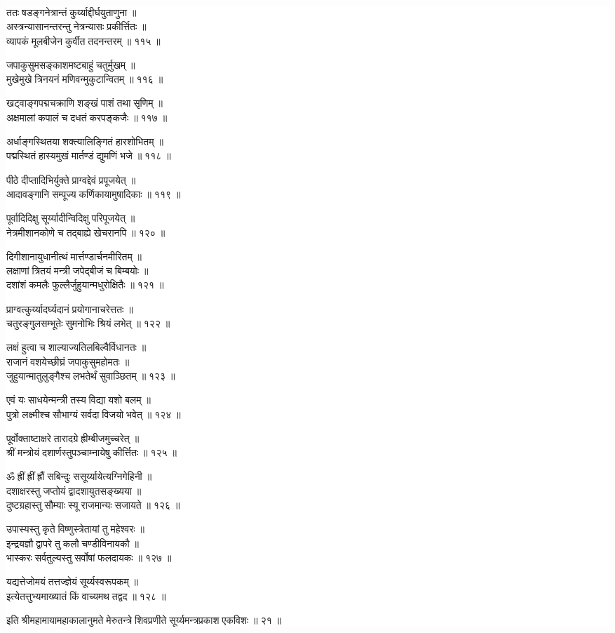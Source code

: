 ततः षडङ्गनेत्रान्तं कुर्य्याद्दीर्घयुताणुना ॥  
अस्त्रन्यासानन्तरन्तु नेत्रन्यासः प्रकीर्त्तितः ॥  
व्यापकं मूलबीजेन कुर्वीत तदनन्तरम् ॥ ११५ ॥   
    
जपाकुसुमसङ्काशमष्टबाहुं चतुर्मुखम् ॥  
मुखेमुखे त्रिनयनं मणिवन्मुकुटान्वितम् ॥ ११६ ॥   
    
खट्वाङ्गपद्मचक्राणि शङ्खं पाशं तथा सृणिम् ॥  
अक्षमालां कपालं च दधतं करपङ्कजैः ॥ ११७ ॥   
    

    
अर्धाङ्गस्थितया शक्त्यालिङ्गितं हारशोभितम् ॥  
पद्मस्थितं हास्यमुखं मार्तण्डं द्युमणिं भजे ॥ ११८ ॥   
    
पीठे दीप्तादिभिर्युक्ते प्राग्वद्देवं प्रपूजयेत् ॥  
आदावङ्गानि सम्पूज्य कर्णिकायामुषादिकाः ॥ ११९ ॥   
    
पूर्वादिदिक्षु सूर्य्यादीन्विदिक्षु परिपूजयेत् ॥  
नेत्रमीशानकोणे च तद्बाह्ये खेचरानपि ॥ १२० ॥   
    
दिगीशानायुधानीत्थं मार्त्तण्डार्चनमीरितम् ॥  
लक्षाणां त्रितयं मन्त्री जपेद्बीजं च बिम्बयोः ॥  
दशांशं कमलैः फुल्लैर्जुहुयान्मधुरोक्षितैः ॥ १२१ ॥   
    
प्राग्वत्कुर्य्यादर्घ्यदानं प्रयोगानाचरेत्ततः ॥  
चतुरङ्गुलसम्भूतेः सुमनोभिः श्रियं लभेत् ॥ १२२ ॥   
    
लक्षं हुत्वा च शाल्याज्यतिलबिल्वैर्विधानतः ॥  
राजानं वशयेच्छीघ्रं जपाकुसुमहोमतः ॥  
जुहुयान्मातुलुङ्गैश्च लभतेर्थं सुवाञ्छितम् ॥ १२३ ॥   
    
एवं यः साधयेन्मन्त्री तस्य विद्या यशो बलम् ॥  
पुत्रो लक्ष्मीश्च सौभाग्यं सर्वदा विजयो भवेत् ॥ १२४ ॥   
    
पूर्वोक्ताष्टाक्षरे तारादग्रे ह्रीम्बीजमुच्चरेत् ॥  
श्रीं मन्त्रोयं दशार्णस्तुपञ्चाम्नायेषु कीर्त्तितः ॥ १२५ ॥   
    
ॐ ह्रीं ह्रीं ह्रौं सबिन्दुः ससूर्य्यायेत्यग्निगेहिनी ॥  
दशाक्षरस्तु जप्तोयं द्वादशायुतसङ्ख्यया ॥  
दुष्टग्रहास्तु सौम्याः स्यू राजमान्यः सजायते ॥ १२६ ॥   
    
उपास्यस्तु कृते विष्णुस्त्रेतायां तु महेश्वरः ॥  
इन्द्रयज्ञौ द्वापरे तु कलौ चण्डीविनायकौ ॥  
भास्करः सर्वतुल्यस्तु सर्वोषां फलदायकः ॥ १२७ ॥   
    
यद्यत्तेजोमयं तत्तज्ज्ञेयं सूर्य्यस्वरूपकम् ॥  
इत्येतत्तुभ्यमाख्यातं किं वाच्यमथ तद्वद ॥ १२८ ॥   
    
    
इति श्रीमहामायामहाकालानुमते मेरुतन्त्रे शिवप्रणीते सूर्य्यमन्त्रप्रकाश एकविशः ॥ २१ ॥   
    
        
    
[^1]: सत्यतेजोज्वालामणे हुं फट् स्वाहा हृदयाय नमः ॥

[^2]: ब्रह्मतेजोज्वालामणे हुम्फट् स्वाहा शिरसे स्वाहा ॥

[^3]: विष्णुतेजोज्वालामणे हुम्फट् स्वाहा शिखायै वषट्

[^4]: रुद्रतेजोज्वालामणे हुम्फट् स्वाहा कवचाय हुम् ॥

[^5]: अग्नितेजोज्वालामणे हुम्फट् नेत्रत्रयाय वौषट्

[^6]:

    सर्वतेजोवालामणे हुम्फट्स्वाहा अस्त्राय फट् ।  
    इति षडङ्गं विधाय मूर्तिन्यासं विदधीत स यथा ॥


[^8]: अथ मन्त्राक्षरन्यासः ॐ घृशीर्षणि, ॐ णिः मुखे, ॐ सू कण्ठे, ॐ र्य्यः हृदये, ॐ आकुक्षौ, ॐ दि लिङ्गे, ॐ त्यः पादयोः, इत्थं न्यासान्कृत्वा ध्यायेत् ॥
[^9]: कर्पूर ॥
[^11]: येन जनानां श्रेयो जायते स मनुर्वदिष्यते ॥
[^12]: घृतमध्वक्तैर्यवैः ॥